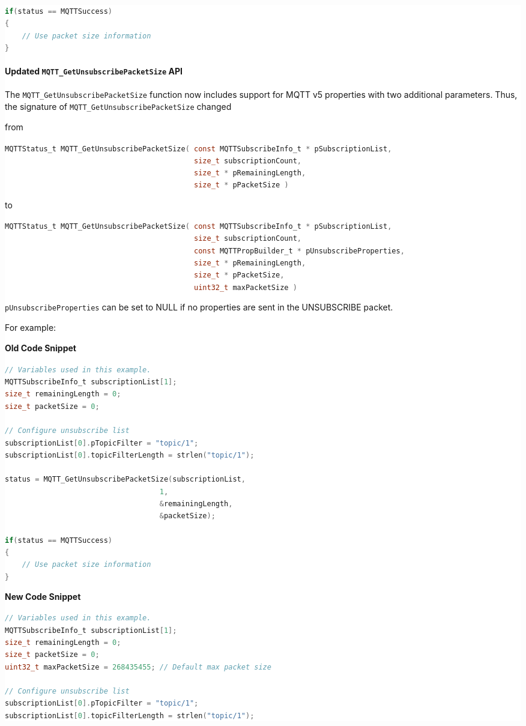 ```c
if(status == MQTTSuccess)
{
    // Use packet size information
}
```


#### Updated `MQTT_GetUnsubscribePacketSize` API

The `MQTT_GetUnsubscribePacketSize` function now includes support for MQTT v5 properties with two additional parameters. Thus, the signature of `MQTT_GetUnsubscribePacketSize` changed 

from 

```c
MQTTStatus_t MQTT_GetUnsubscribePacketSize( const MQTTSubscribeInfo_t * pSubscriptionList, 
                                            size_t subscriptionCount, 
                                            size_t * pRemainingLength, 
                                            size_t * pPacketSize )
```

to 

```c
MQTTStatus_t MQTT_GetUnsubscribePacketSize( const MQTTSubscribeInfo_t * pSubscriptionList, 
                                            size_t subscriptionCount, 
                                            const MQTTPropBuilder_t * pUnsubscribeProperties, 
                                            size_t * pRemainingLength, 
                                            size_t * pPacketSize, 
                                            uint32_t maxPacketSize )
```
`pUnsubscribeProperties` can be set to NULL if no properties are sent in the UNSUBSCRIBE packet.

For example:

**Old Code Snippet**
```c
// Variables used in this example.
MQTTSubscribeInfo_t subscriptionList[1];
size_t remainingLength = 0;
size_t packetSize = 0;

// Configure unsubscribe list
subscriptionList[0].pTopicFilter = "topic/1";
subscriptionList[0].topicFilterLength = strlen("topic/1");

status = MQTT_GetUnsubscribePacketSize(subscriptionList,
                                    1,
                                    &remainingLength,
                                    &packetSize);

if(status == MQTTSuccess)
{
    // Use packet size information
}
```
**New Code Snippet**
```C
// Variables used in this example.
MQTTSubscribeInfo_t subscriptionList[1];
size_t remainingLength = 0;
size_t packetSize = 0;
uint32_t maxPacketSize = 268435455; // Default max packet size

// Configure unsubscribe list
subscriptionList[0].pTopicFilter = "topic/1";
subscriptionList[0].topicFilterLength = strlen("topic/1");

```